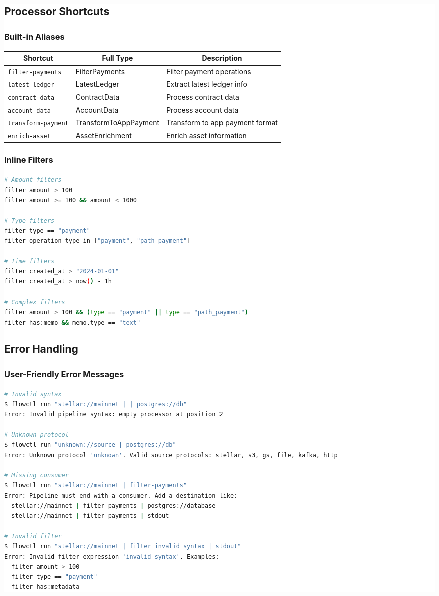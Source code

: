 ## Processor Shortcuts

### Built-in Aliases

| Shortcut | Full Type | Description |
|----------|-----------|-------------|
| `filter-payments` | FilterPayments | Filter payment operations |
| `latest-ledger` | LatestLedger | Extract latest ledger info |
| `contract-data` | ContractData | Process contract data |
| `account-data` | AccountData | Process account data |
| `transform-payment` | TransformToAppPayment | Transform to app payment format |
| `enrich-asset` | AssetEnrichment | Enrich asset information |

### Inline Filters

```bash
# Amount filters
filter amount > 100
filter amount >= 100 && amount < 1000

# Type filters
filter type == "payment"
filter operation_type in ["payment", "path_payment"]

# Time filters
filter created_at > "2024-01-01"
filter created_at > now() - 1h

# Complex filters
filter amount > 100 && (type == "payment" || type == "path_payment")
filter has:memo && memo.type == "text"
```

## Error Handling

### User-Friendly Error Messages

```bash
# Invalid syntax
$ flowctl run "stellar://mainnet | | postgres://db"
Error: Invalid pipeline syntax: empty processor at position 2

# Unknown protocol
$ flowctl run "unknown://source | postgres://db"
Error: Unknown protocol 'unknown'. Valid source protocols: stellar, s3, gs, file, kafka, http

# Missing consumer
$ flowctl run "stellar://mainnet | filter-payments"
Error: Pipeline must end with a consumer. Add a destination like:
  stellar://mainnet | filter-payments | postgres://database
  stellar://mainnet | filter-payments | stdout

# Invalid filter
$ flowctl run "stellar://mainnet | filter invalid syntax | stdout"
Error: Invalid filter expression 'invalid syntax'. Examples:
  filter amount > 100
  filter type == "payment"
  filter has:metadata
```
